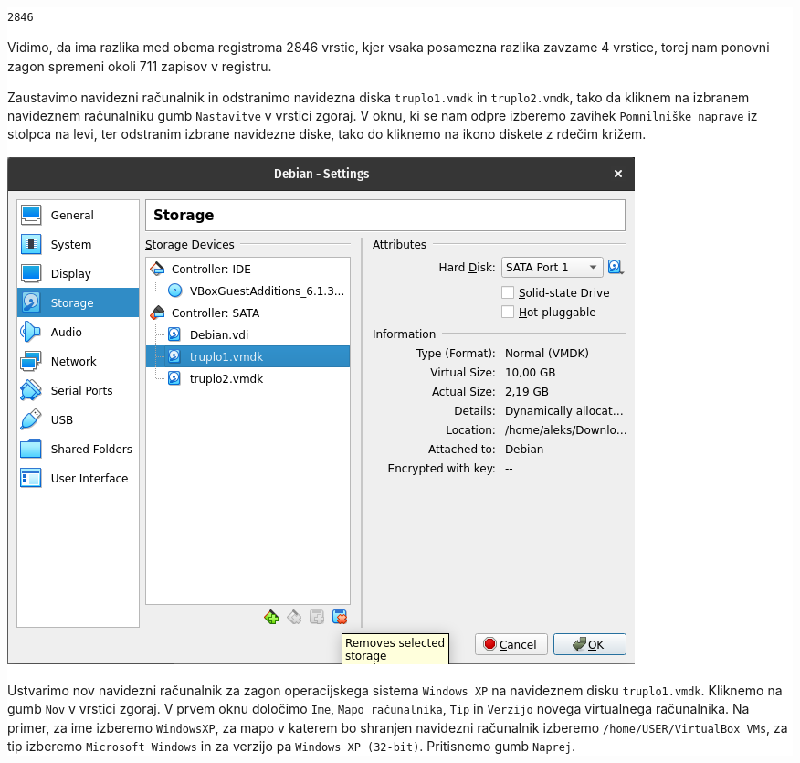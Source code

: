     2846

Vidimo, da ima razlika med obema registroma 2846 vrstic, kjer vsaka posamezna razlika zavzame 4 vrstice, torej nam ponovni zagon spremeni okoli 711 zapisov v registru.

Zaustavimo navidezni računalnik in odstranimo navidezna diska `truplo1.vmdk` in `truplo2.vmdk`, tako da kliknem na izbranem navideznem računalniku gumb `Nastavitve` v vrstici zgoraj. V oknu, ki se nam odpre izberemo zavihek `Pomnilniške naprave` iz stolpca na levi, ter odstranim izbrane navidezne diske, tako do kliknemo na ikono diskete z rdečim križem.

![Odstranimo navidezna diska iz navideznega računalnika.](slike/vaja5-vbox1.png)

Ustvarimo nov navidezni računalnik za zagon operacijskega sistema `Windows XP` na navideznem disku `truplo1.vmdk`. Kliknemo na gumb `Nov` v vrstici zgoraj. V prvem oknu določimo `Ime`, `Mapo računalnika`, `Tip` in `Verzijo` novega virtualnega računalnika. Na primer, za ime izberemo `WindowsXP`, za mapo v katerem bo shranjen navidezni računalnik izberemo `/home/USER/VirtualBox VMs`, za tip izberemo `Microsoft Windows` in za verzijo pa `Windows XP (32-bit)`. Pritisnemo gumb `Naprej`.
